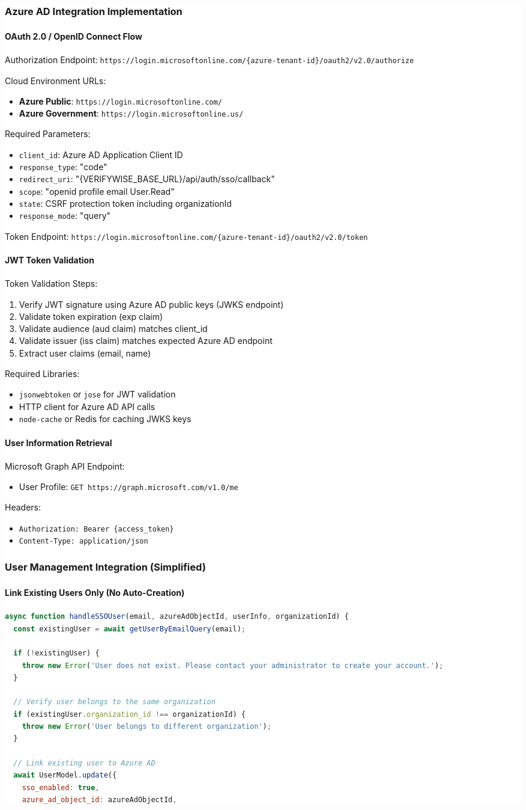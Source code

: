 ### Azure AD Integration Implementation

#### OAuth 2.0 / OpenID Connect Flow

Authorization Endpoint:
`https://login.microsoftonline.com/{azure-tenant-id}/oauth2/v2.0/authorize`

Cloud Environment URLs:
- **Azure Public**: `https://login.microsoftonline.com/`
- **Azure Government**: `https://login.microsoftonline.us/`

Required Parameters:
- `client_id`: Azure AD Application Client ID
- `response_type`: "code"
- `redirect_uri`: "{VERIFYWISE_BASE_URL}/api/auth/sso/callback"
- `scope`: "openid profile email User.Read"
- `state`: CSRF protection token including organizationId
- `response_mode`: "query"

Token Endpoint:
`https://login.microsoftonline.com/{azure-tenant-id}/oauth2/v2.0/token`

#### JWT Token Validation

Token Validation Steps:
1. Verify JWT signature using Azure AD public keys (JWKS endpoint)
2. Validate token expiration (exp claim)
3. Validate audience (aud claim) matches client_id
4. Validate issuer (iss claim) matches expected Azure AD endpoint
5. Extract user claims (email, name)

Required Libraries:
- `jsonwebtoken` or `jose` for JWT validation
- HTTP client for Azure AD API calls
- `node-cache` or Redis for caching JWKS keys

#### User Information Retrieval

Microsoft Graph API Endpoint:
- User Profile: `GET https://graph.microsoft.com/v1.0/me`

Headers:
- `Authorization: Bearer {access_token}`
- `Content-Type: application/json`

### User Management Integration (Simplified)

#### Link Existing Users Only (No Auto-Creation)

```javascript
async function handleSSOUser(email, azureAdObjectId, userInfo, organizationId) {
  const existingUser = await getUserByEmailQuery(email);

  if (!existingUser) {
    throw new Error('User does not exist. Please contact your administrator to create your account.');
  }

  // Verify user belongs to the same organization
  if (existingUser.organization_id !== organizationId) {
    throw new Error('User belongs to different organization');
  }

  // Link existing user to Azure AD
  await UserModel.update({
    sso_enabled: true,
    azure_ad_object_id: azureAdObjectId,
```